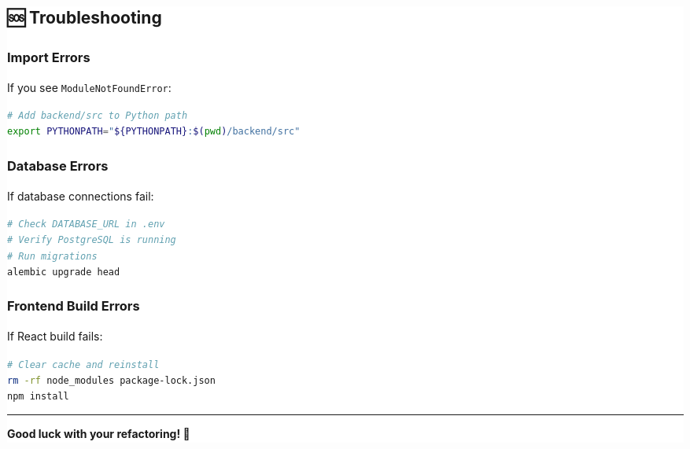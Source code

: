 
## 🆘 Troubleshooting

### Import Errors

If you see `ModuleNotFoundError`:
```bash
# Add backend/src to Python path
export PYTHONPATH="${PYTHONPATH}:$(pwd)/backend/src"
```

### Database Errors

If database connections fail:
```bash
# Check DATABASE_URL in .env
# Verify PostgreSQL is running
# Run migrations
alembic upgrade head
```

### Frontend Build Errors

If React build fails:
```bash
# Clear cache and reinstall
rm -rf node_modules package-lock.json
npm install
```

---

**Good luck with your refactoring! 🚀**
